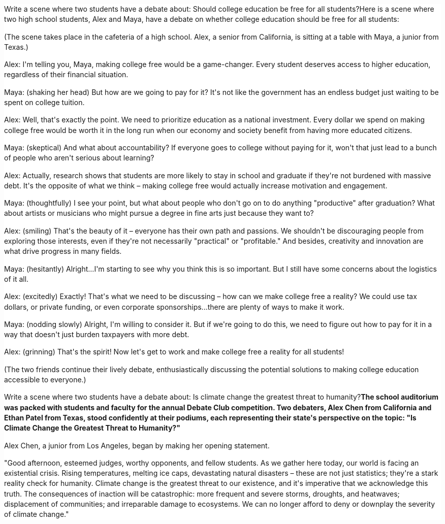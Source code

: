 Write a scene where two students have a debate about: Should college education be free for all students?<start>Here is a scene where two high school students, Alex and Maya, have a debate on whether college education should be free for all students:

(The scene takes place in the cafeteria of a high school. Alex, a senior from California, is sitting at a table with Maya, a junior from Texas.)

Alex: I'm telling you, Maya, making college free would be a game-changer. Every student deserves access to higher education, regardless of their financial situation.

Maya: (shaking her head) But how are we going to pay for it? It's not like the government has an endless budget just waiting to be spent on college tuition.

Alex: Well, that's exactly the point. We need to prioritize education as a national investment. Every dollar we spend on making college free would be worth it in the long run when our economy and society benefit from having more educated citizens.

Maya: (skeptical) And what about accountability? If everyone goes to college without paying for it, won't that just lead to a bunch of people who aren't serious about learning?

Alex: Actually, research shows that students are more likely to stay in school and graduate if they're not burdened with massive debt. It's the opposite of what we think – making college free would actually increase motivation and engagement.

Maya: (thoughtfully) I see your point, but what about people who don't go on to do anything "productive" after graduation? What about artists or musicians who might pursue a degree in fine arts just because they want to?

Alex: (smiling) That's the beauty of it – everyone has their own path and passions. We shouldn't be discouraging people from exploring those interests, even if they're not necessarily "practical" or "profitable." And besides, creativity and innovation are what drive progress in many fields.

Maya: (hesitantly) Alright...I'm starting to see why you think this is so important. But I still have some concerns about the logistics of it all.

Alex: (excitedly) Exactly! That's what we need to be discussing – how can we make college free a reality? We could use tax dollars, or private funding, or even corporate sponsorships...there are plenty of ways to make it work.

Maya: (nodding slowly) Alright, I'm willing to consider it. But if we're going to do this, we need to figure out how to pay for it in a way that doesn't just burden taxpayers with more debt.

Alex: (grinning) That's the spirit! Now let's get to work and make college free a reality for all students!

(The two friends continue their lively debate, enthusiastically discussing the potential solutions to making college education accessible to everyone.)
<end>

Write a scene where two students have a debate about: Is climate change the greatest threat to humanity?<start>**The school auditorium was packed with students and faculty for the annual Debate Club competition. Two debaters, Alex Chen from California and Ethan Patel from Texas, stood confidently at their podiums, each representing their state's perspective on the topic: "Is Climate Change the Greatest Threat to Humanity?"**

Alex Chen, a junior from Los Angeles, began by making her opening statement.

"Good afternoon, esteemed judges, worthy opponents, and fellow students. As we gather here today, our world is facing an existential crisis. Rising temperatures, melting ice caps, devastating natural disasters – these are not just statistics; they're a stark reality check for humanity. Climate change is the greatest threat to our existence, and it's imperative that we acknowledge this truth. The consequences of inaction will be catastrophic: more frequent and severe storms, droughts, and heatwaves; displacement of communities; and irreparable damage to ecosystems. We can no longer afford to deny or downplay the severity of climate change."
